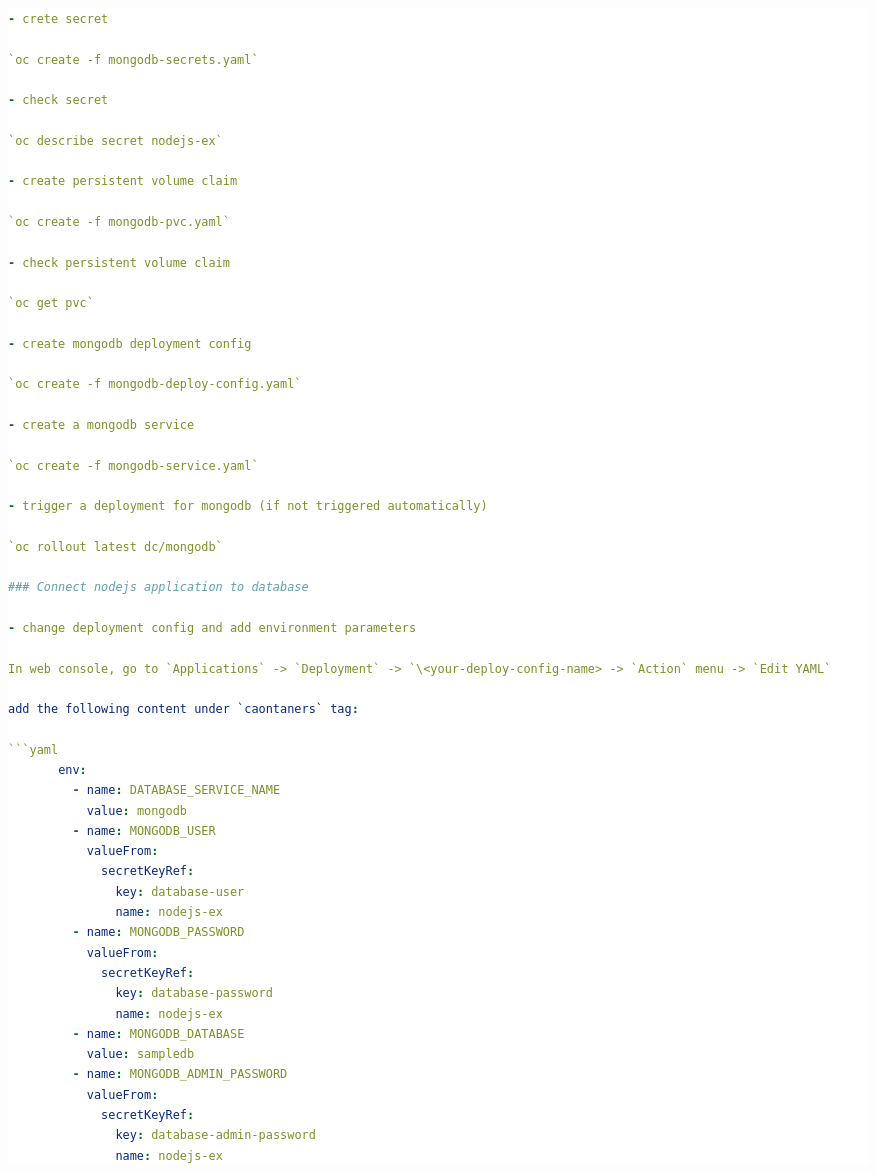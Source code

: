    ```yaml
- crete secret

  `oc create -f mongodb-secrets.yaml`

- check secret

  `oc describe secret nodejs-ex`

- create persistent volume claim

  `oc create -f mongodb-pvc.yaml`

- check persistent volume claim

  `oc get pvc`

- create mongodb deployment config

  `oc create -f mongodb-deploy-config.yaml`

- create a mongodb service

  `oc create -f mongodb-service.yaml`

- trigger a deployment for mongodb (if not triggered automatically)

  `oc rollout latest dc/mongodb`

### Connect nodejs application to database

- change deployment config and add environment parameters

  In web console, go to `Applications` -> `Deployment` -> `\<your-deploy-config-name> -> `Action` menu -> `Edit YAML`

  add the following content under `caontaners` tag:

  ```yaml
          env:
            - name: DATABASE_SERVICE_NAME
              value: mongodb
            - name: MONGODB_USER
              valueFrom:
                secretKeyRef:
                  key: database-user
                  name: nodejs-ex
            - name: MONGODB_PASSWORD
              valueFrom:
                secretKeyRef:
                  key: database-password
                  name: nodejs-ex
            - name: MONGODB_DATABASE
              value: sampledb
            - name: MONGODB_ADMIN_PASSWORD
              valueFrom:
                secretKeyRef:
                  key: database-admin-password
                  name: nodejs-ex
  ```
